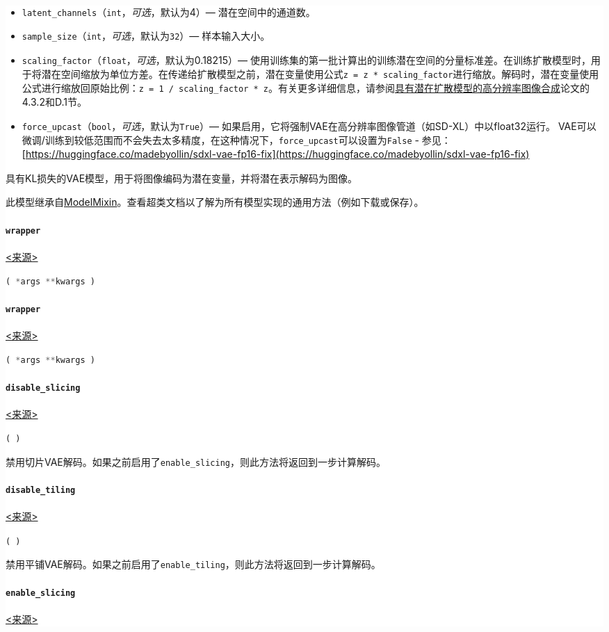 +   `latent_channels`（`int`，*可选*，默认为4）— 潜在空间中的通道数。

+   `sample_size`（`int`，*可选*，默认为`32`）— 样本输入大小。

+   `scaling_factor`（`float`，*可选*，默认为0.18215）— 使用训练集的第一批计算出的训练潜在空间的分量标准差。在训练扩散模型时，用于将潜在空间缩放为单位方差。在传递给扩散模型之前，潜在变量使用公式`z = z * scaling_factor`进行缩放。解码时，潜在变量使用公式进行缩放回原始比例：`z = 1 / scaling_factor * z`。有关更多详细信息，请参阅[具有潜在扩散模型的高分辨率图像合成](https://arxiv.org/abs/2112.10752)论文的4.3.2和D.1节。

+   `force_upcast`（`bool`，*可选*，默认为`True`）— 如果启用，它将强制VAE在高分辨率图像管道（如SD-XL）中以float32运行。 VAE可以微调/训练到较低范围而不会失去太多精度，在这种情况下，`force_upcast`可以设置为`False` - 参见：[https://huggingface.co/madebyollin/sdxl-vae-fp16-fix](https://huggingface.co/madebyollin/sdxl-vae-fp16-fix)

具有KL损失的VAE模型，用于将图像编码为潜在变量，并将潜在表示解码为图像。

此模型继承自[ModelMixin](/docs/diffusers/v0.26.3/en/api/models/overview#diffusers.ModelMixin)。查看超类文档以了解为所有模型实现的通用方法（例如下载或保存）。

#### `wrapper`

[<来源>](https://github.com/huggingface/diffusers/blob/v0.26.3/src/diffusers/utils/accelerate_utils.py#L43)

```py
( *args **kwargs )
```

#### `wrapper`

[<来源>](https://github.com/huggingface/diffusers/blob/v0.26.3/src/diffusers/utils/accelerate_utils.py#L43)

```py
( *args **kwargs )
```

#### `disable_slicing`

[<来源>](https://github.com/huggingface/diffusers/blob/v0.26.3/src/diffusers/models/autoencoders/autoencoder_kl.py#L152)

```py
( )
```

禁用切片VAE解码。如果之前启用了`enable_slicing`，则此方法将返回到一步计算解码。

#### `disable_tiling`

[<来源>](https://github.com/huggingface/diffusers/blob/v0.26.3/src/diffusers/models/autoencoders/autoencoder_kl.py#L138)

```py
( )
```

禁用平铺VAE解码。如果之前启用了`enable_tiling`，则此方法将返回到一步计算解码。

#### `enable_slicing`

[<来源>](https://github.com/huggingface/diffusers/blob/v0.26.3/src/diffusers/models/autoencoders/autoencoder_kl.py#L145)
